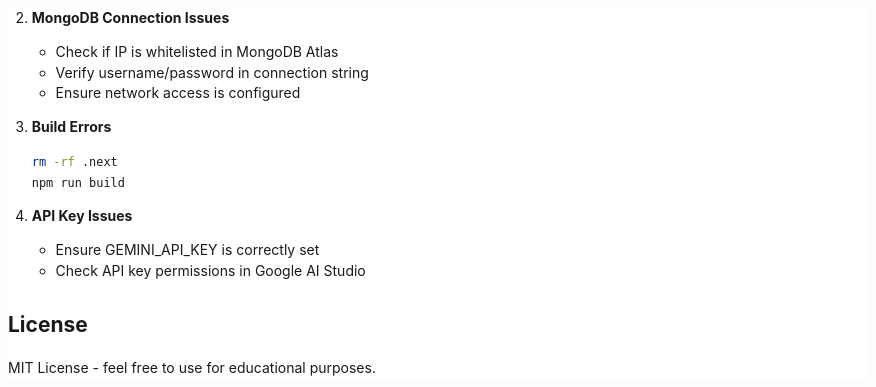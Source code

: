 2. **MongoDB Connection Issues**
   - Check if IP is whitelisted in MongoDB Atlas
   - Verify username/password in connection string
   - Ensure network access is configured

3. **Build Errors**
   ```bash
   rm -rf .next
   npm run build
   ```

4. **API Key Issues**
   - Ensure GEMINI_API_KEY is correctly set
   - Check API key permissions in Google AI Studio

## License

MIT License - feel free to use for educational purposes. 